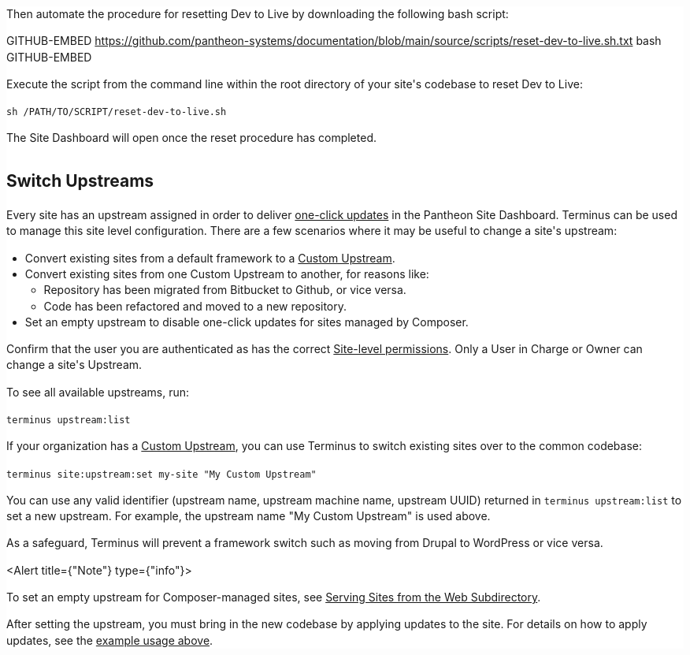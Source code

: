 Then automate the procedure for resetting Dev to Live by downloading the following bash script:

<Download file="reset-dev-to-live.sh" />

GITHUB-EMBED https://github.com/pantheon-systems/documentation/blob/main/source/scripts/reset-dev-to-live.sh.txt bash GITHUB-EMBED

Execute the script from the command line within the root directory of your site's codebase to reset Dev to Live:

```bash{promptUser: user}
sh /PATH/TO/SCRIPT/reset-dev-to-live.sh
```

The Site Dashboard will open once the reset procedure has completed.

## Switch Upstreams

Every site has an upstream assigned in order to deliver [one-click updates](/core-updates) in the Pantheon Site Dashboard. Terminus can be used to manage this site level configuration. There are a few scenarios where it may be useful to change a site's upstream:

- Convert existing sites from a default framework to a [Custom Upstream](/custom-upstream).
- Convert existing sites from one Custom Upstream to another, for reasons like:
  - Repository has been migrated from Bitbucket to Github, or vice versa.
  - Code has been refactored and moved to a new repository.
- Set an empty upstream to disable one-click updates for sites managed by Composer.

Confirm that the user you are authenticated as has the correct [Site-level permissions](/change-management#site-level-roles-and-permissions). Only a User in Charge or Owner can change a site's Upstream.

To see all available upstreams, run:

```bash{promptUser: user}
terminus upstream:list
```

If your organization has a [Custom Upstream](/custom-upstream), you can use Terminus to switch existing sites over to the common codebase:

```bash{promptUser: user}
terminus site:upstream:set my-site "My Custom Upstream"
```

You can use any valid identifier (upstream name, upstream machine name, upstream UUID) returned in `terminus upstream:list` to set a new upstream. For example, the upstream name "My Custom Upstream" is used above.

As a safeguard, Terminus will prevent a framework switch such as moving from Drupal to WordPress or vice versa.

<Alert title={"Note"} type={"info"}>

To set an empty upstream for Composer-managed sites, see [Serving Sites from the Web Subdirectory](/nested-docroot/).

</Alert>

After setting the upstream, you must bring in the new codebase by applying updates to the site. For details on how to apply updates, see the [example usage above](#applying-updates).

